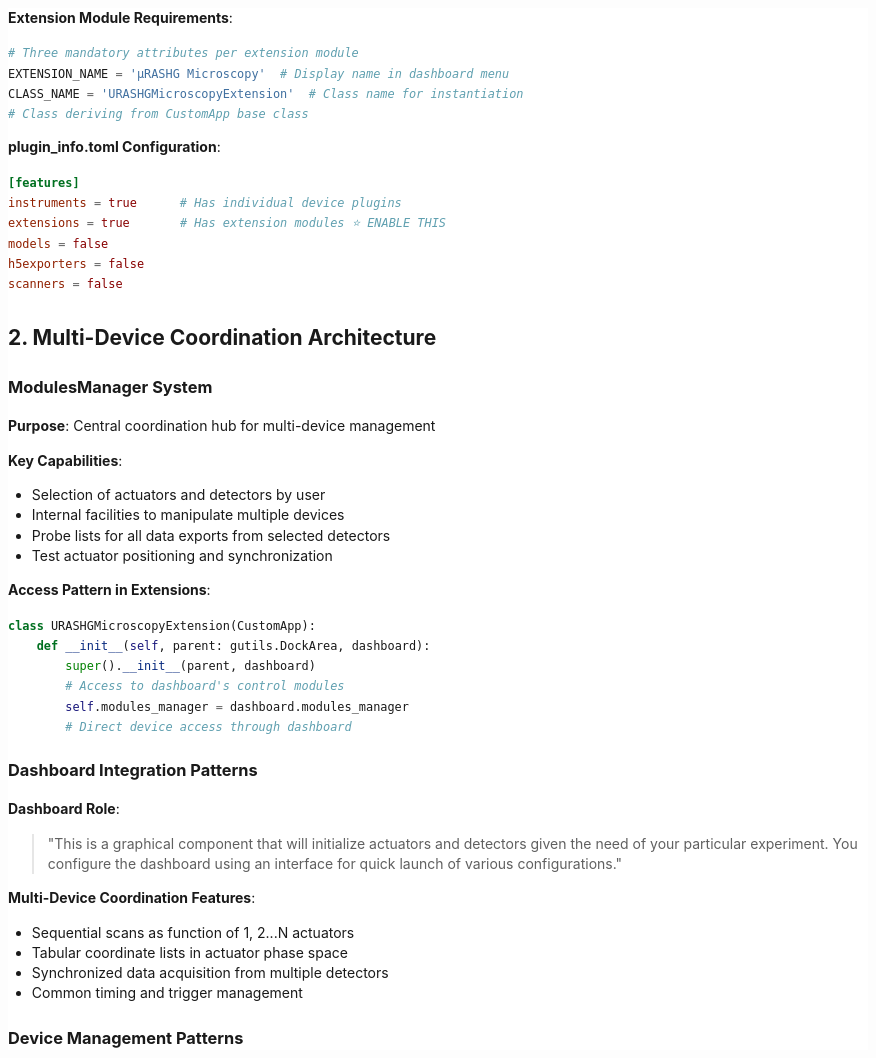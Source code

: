 **Extension Module Requirements**:
```python
# Three mandatory attributes per extension module
EXTENSION_NAME = 'μRASHG Microscopy'  # Display name in dashboard menu
CLASS_NAME = 'URASHGMicroscopyExtension'  # Class name for instantiation
# Class deriving from CustomApp base class
```

**plugin_info.toml Configuration**:
```toml
[features]
instruments = true      # Has individual device plugins
extensions = true       # Has extension modules ⭐ ENABLE THIS
models = false
h5exporters = false
scanners = false
```

## 2. Multi-Device Coordination Architecture

### ModulesManager System

**Purpose**: Central coordination hub for multi-device management

**Key Capabilities**:
- Selection of actuators and detectors by user
- Internal facilities to manipulate multiple devices
- Probe lists for all data exports from selected detectors
- Test actuator positioning and synchronization

**Access Pattern in Extensions**:
```python
class URASHGMicroscopyExtension(CustomApp):
    def __init__(self, parent: gutils.DockArea, dashboard):
        super().__init__(parent, dashboard)
        # Access to dashboard's control modules
        self.modules_manager = dashboard.modules_manager
        # Direct device access through dashboard
```

### Dashboard Integration Patterns

**Dashboard Role**: 
> "This is a graphical component that will initialize actuators and detectors given the need of your particular experiment. You configure the dashboard using an interface for quick launch of various configurations."

**Multi-Device Coordination Features**:
- Sequential scans as function of 1, 2...N actuators
- Tabular coordinate lists in actuator phase space
- Synchronized data acquisition from multiple detectors
- Common timing and trigger management

### Device Management Patterns
